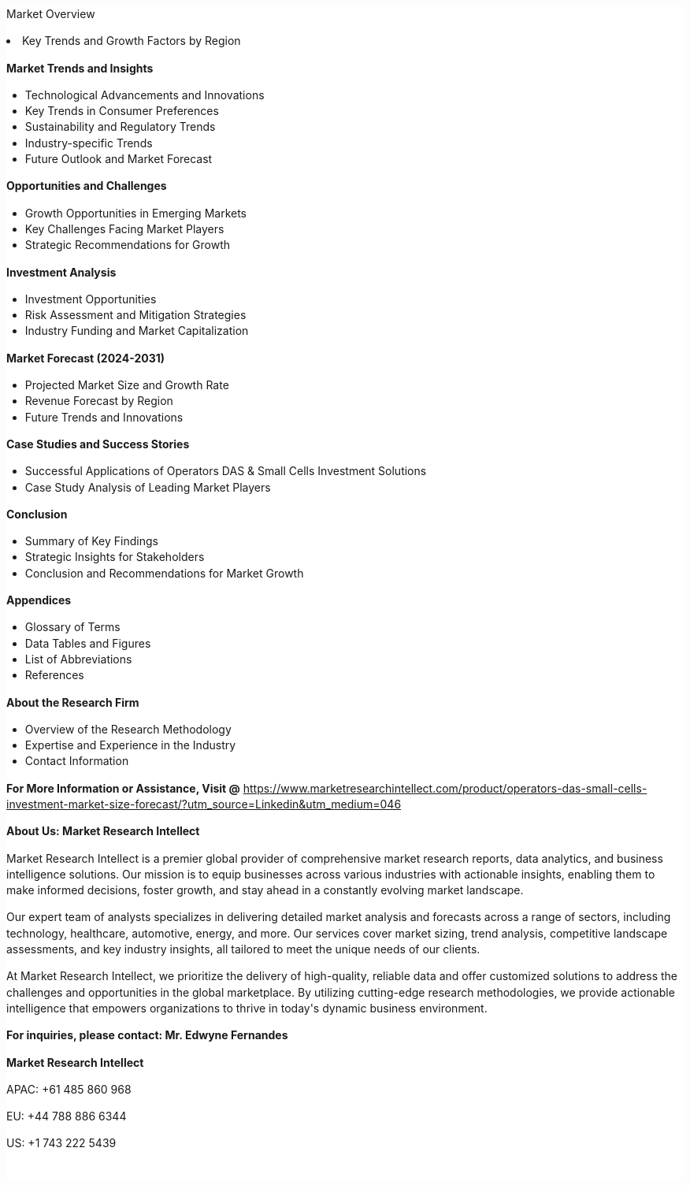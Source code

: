 Market Overview</li><li>Key Trends and Growth Factors by Region</li></ul><p><strong>Market Trends and Insights</strong></p><ul><li>Technological Advancements and Innovations</li><li>Key Trends in Consumer Preferences</li><li>Sustainability and Regulatory Trends</li><li>Industry-specific Trends</li><li>Future Outlook and Market Forecast</li></ul><p><strong>Opportunities and Challenges</strong></p><ul><li>Growth Opportunities in Emerging Markets</li><li>Key Challenges Facing Market Players</li><li>Strategic Recommendations for Growth</li></ul><p><strong>Investment Analysis</strong></p><ul><li>Investment Opportunities</li><li>Risk Assessment and Mitigation Strategies</li><li>Industry Funding and Market Capitalization</li></ul><p><strong>Market Forecast (2024-2031)</strong></p><ul><li>Projected Market Size and Growth Rate</li><li>Revenue Forecast by Region</li><li>Future Trends and Innovations</li></ul><p><strong>Case Studies and Success Stories</strong></p><ul><li>Successful Applications of Operators DAS & Small Cells Investment Solutions</li><li>Case Study Analysis of Leading Market Players</li></ul><p><strong>Conclusion</strong></p><ul><li>Summary of Key Findings</li><li>Strategic Insights for Stakeholders</li><li>Conclusion and Recommendations for Market Growth</li></ul><p><strong>Appendices</strong></p><ul><li>Glossary of Terms</li><li>Data Tables and Figures</li><li>List of Abbreviations</li><li>References</li></ul><p><strong>About the Research Firm</strong></p><ul><li>Overview of the Research Methodology</li><li>Expertise and Experience in the Industry</li><li>Contact Information</li></ul></div><div class="article-main__content" data-test-id="publishing-text-block"><p><span class="font-[700]"><strong>For More Information or Assistance, Visit @</strong>&nbsp;<a href="https://www.marketresearchintellect.com/product/operators-das-small-cells-investment-market-size-forecast/?utm_source=Linkedin&utm_medium=046">https://www.marketresearchintellect.com/product/operators-das-small-cells-investment-market-size-forecast/?utm_source=Linkedin&utm_medium=046</a></span></p><p><strong>About Us: Market Research Intellect</strong></p><p>Market Research Intellect is a premier global provider of comprehensive market research reports, data analytics, and business intelligence solutions. Our mission is to equip businesses across various industries with actionable insights, enabling them to make informed decisions, foster growth, and stay ahead in a constantly evolving market landscape.</p><p>Our expert team of analysts specializes in delivering detailed market analysis and forecasts across a range of sectors, including technology, healthcare, automotive, energy, and more. Our services cover market sizing, trend analysis, competitive landscape assessments, and key industry insights, all tailored to meet the unique needs of our clients.</p><p>At Market Research Intellect, we prioritize the delivery of high-quality, reliable data and offer customized solutions to address the challenges and opportunities in the global marketplace. By utilizing cutting-edge research methodologies, we provide actionable intelligence that empowers organizations to thrive in today's dynamic business environment.</p><p><strong>For inquiries, please contact: Mr. Edwyne Fernandes</strong></p><p><strong>Market Research Intellect</strong></p><p>APAC: +61 485 860 968</p><p>EU: +44 788 886 6344</p><p>US: +1 743 222 5439</p></div><div class="article-main__content" data-test-id="publishing-text-block">&nbsp;</div>
